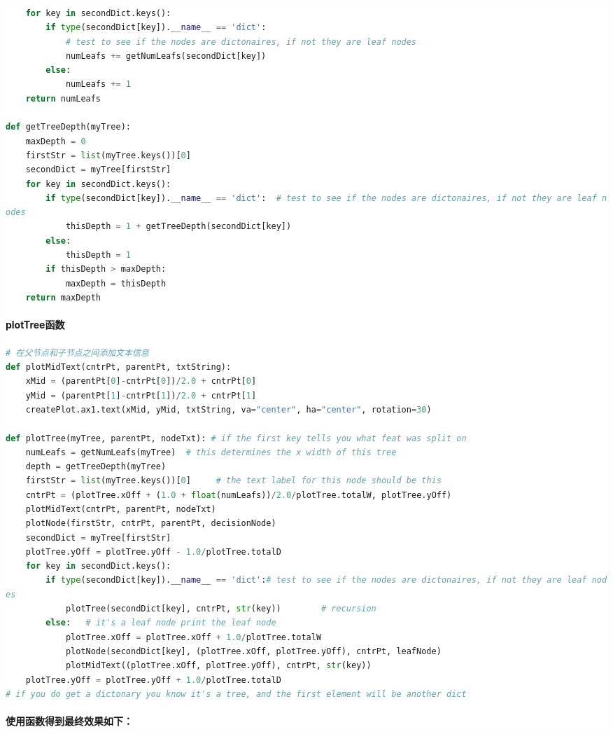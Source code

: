 ```python
    for key in secondDict.keys():
        if type(secondDict[key]).__name__ == 'dict':
            # test to see if the nodes are dictonaires, if not they are leaf nodes
            numLeafs += getNumLeafs(secondDict[key])
        else:
            numLeafs += 1
    return numLeafs

def getTreeDepth(myTree):
    maxDepth = 0
    firstStr = list(myTree.keys())[0]
    secondDict = myTree[firstStr]
    for key in secondDict.keys():
        if type(secondDict[key]).__name__ == 'dict':  # test to see if the nodes are dictonaires, if not they are leaf nodes
            thisDepth = 1 + getTreeDepth(secondDict[key])
        else:
            thisDepth = 1
        if thisDepth > maxDepth:
            maxDepth = thisDepth
    return maxDepth
```
#### plotTree函数

```python
# 在父节点和子节点之间添加文本信息
def plotMidText(cntrPt, parentPt, txtString):
    xMid = (parentPt[0]-cntrPt[0])/2.0 + cntrPt[0]
    yMid = (parentPt[1]-cntrPt[1])/2.0 + cntrPt[1]
    createPlot.ax1.text(xMid, yMid, txtString, va="center", ha="center", rotation=30)

def plotTree(myTree, parentPt, nodeTxt): # if the first key tells you what feat was split on
    numLeafs = getNumLeafs(myTree)  # this determines the x width of this tree
    depth = getTreeDepth(myTree)
    firstStr = list(myTree.keys())[0]     # the text label for this node should be this
    cntrPt = (plotTree.xOff + (1.0 + float(numLeafs))/2.0/plotTree.totalW, plotTree.yOff)
    plotMidText(cntrPt, parentPt, nodeTxt)
    plotNode(firstStr, cntrPt, parentPt, decisionNode)
    secondDict = myTree[firstStr]
    plotTree.yOff = plotTree.yOff - 1.0/plotTree.totalD
    for key in secondDict.keys():
        if type(secondDict[key]).__name__ == 'dict':# test to see if the nodes are dictonaires, if not they are leaf nodes
            plotTree(secondDict[key], cntrPt, str(key))        # recursion
        else:   # it's a leaf node print the leaf node
            plotTree.xOff = plotTree.xOff + 1.0/plotTree.totalW
            plotNode(secondDict[key], (plotTree.xOff, plotTree.yOff), cntrPt, leafNode)
            plotMidText((plotTree.xOff, plotTree.yOff), cntrPt, str(key))
    plotTree.yOff = plotTree.yOff + 1.0/plotTree.totalD
# if you do get a dictonary you know it's a tree, and the first element will be another dict
```
#### 使用函数得到最终效果如下：
